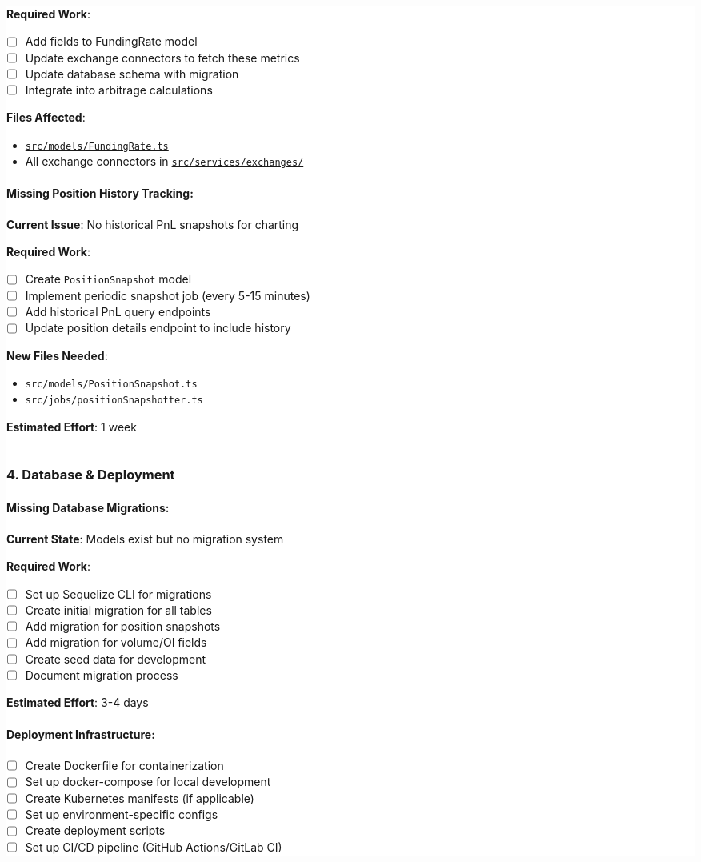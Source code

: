 **Required Work**:

- [ ] Add fields to FundingRate model
- [ ] Update exchange connectors to fetch these metrics
- [ ] Update database schema with migration
- [ ] Integrate into arbitrage calculations

**Files Affected**:

- [`src/models/FundingRate.ts`](src/models/FundingRate.ts)
- All exchange connectors in [`src/services/exchanges/`](src/services/exchanges/)

#### **Missing Position History Tracking**:

**Current Issue**: No historical PnL snapshots for charting

**Required Work**:

- [ ] Create `PositionSnapshot` model
- [ ] Implement periodic snapshot job (every 5-15 minutes)
- [ ] Add historical PnL query endpoints
- [ ] Update position details endpoint to include history

**New Files Needed**:

- `src/models/PositionSnapshot.ts`
- `src/jobs/positionSnapshotter.ts`

**Estimated Effort**: 1 week

---

### 4. Database & Deployment

#### **Missing Database Migrations**:

**Current State**: Models exist but no migration system

**Required Work**:

- [ ] Set up Sequelize CLI for migrations
- [ ] Create initial migration for all tables
- [ ] Add migration for position snapshots
- [ ] Add migration for volume/OI fields
- [ ] Create seed data for development
- [ ] Document migration process

**Estimated Effort**: 3-4 days

#### **Deployment Infrastructure**:

- [ ] Create Dockerfile for containerization
- [ ] Set up docker-compose for local development
- [ ] Create Kubernetes manifests (if applicable)
- [ ] Set up environment-specific configs
- [ ] Create deployment scripts
- [ ] Set up CI/CD pipeline (GitHub Actions/GitLab CI)
